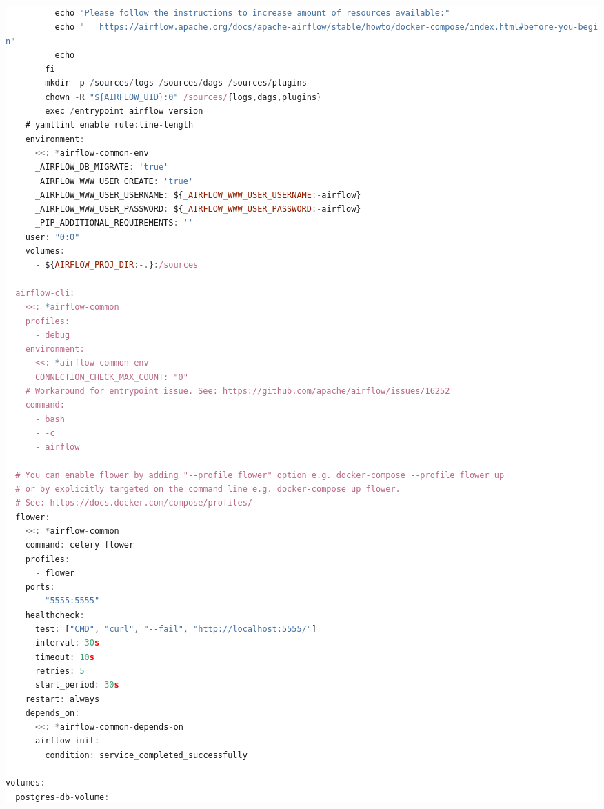 ```javascript
          echo "Please follow the instructions to increase amount of resources available:"
          echo "   https://airflow.apache.org/docs/apache-airflow/stable/howto/docker-compose/index.html#before-you-begin"
          echo
        fi
        mkdir -p /sources/logs /sources/dags /sources/plugins
        chown -R "${AIRFLOW_UID}:0" /sources/{logs,dags,plugins}
        exec /entrypoint airflow version
    # yamllint enable rule:line-length
    environment:
      <<: *airflow-common-env
      _AIRFLOW_DB_MIGRATE: 'true'
      _AIRFLOW_WWW_USER_CREATE: 'true'
      _AIRFLOW_WWW_USER_USERNAME: ${_AIRFLOW_WWW_USER_USERNAME:-airflow}
      _AIRFLOW_WWW_USER_PASSWORD: ${_AIRFLOW_WWW_USER_PASSWORD:-airflow}
      _PIP_ADDITIONAL_REQUIREMENTS: ''
    user: "0:0"
    volumes:
      - ${AIRFLOW_PROJ_DIR:-.}:/sources

  airflow-cli:
    <<: *airflow-common
    profiles:
      - debug
    environment:
      <<: *airflow-common-env
      CONNECTION_CHECK_MAX_COUNT: "0"
    # Workaround for entrypoint issue. See: https://github.com/apache/airflow/issues/16252
    command:
      - bash
      - -c
      - airflow

  # You can enable flower by adding "--profile flower" option e.g. docker-compose --profile flower up
  # or by explicitly targeted on the command line e.g. docker-compose up flower.
  # See: https://docs.docker.com/compose/profiles/
  flower:
    <<: *airflow-common
    command: celery flower
    profiles:
      - flower
    ports:
      - "5555:5555"
    healthcheck:
      test: ["CMD", "curl", "--fail", "http://localhost:5555/"]
      interval: 30s
      timeout: 10s
      retries: 5
      start_period: 30s
    restart: always
    depends_on:
      <<: *airflow-common-depends-on
      airflow-init:
        condition: service_completed_successfully

volumes:
  postgres-db-volume:
```
